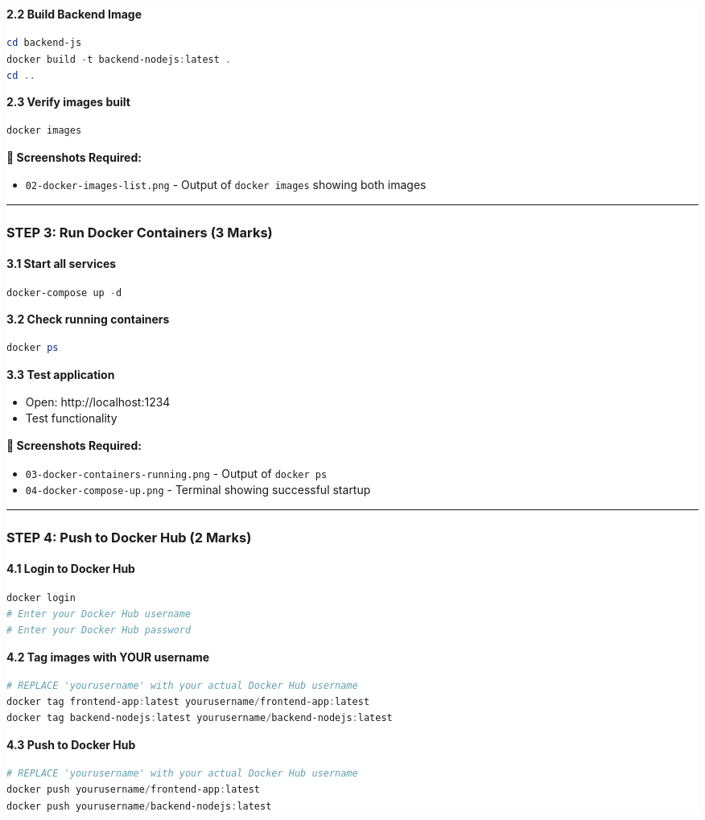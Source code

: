 **2.2 Build Backend Image**
```powershell
cd backend-js
docker build -t backend-nodejs:latest .
cd ..
```

**2.3 Verify images built**
```powershell
docker images
```

**📸 Screenshots Required:**
- `02-docker-images-list.png` - Output of `docker images` showing both images

---

### STEP 3: Run Docker Containers (3 Marks)

**3.1 Start all services**
```powershell
docker-compose up -d
```

**3.2 Check running containers**
```powershell
docker ps
```

**3.3 Test application**
- Open: http://localhost:1234
- Test functionality

**📸 Screenshots Required:**
- `03-docker-containers-running.png` - Output of `docker ps`
- `04-docker-compose-up.png` - Terminal showing successful startup

---

### STEP 4: Push to Docker Hub (2 Marks)

**4.1 Login to Docker Hub**
```powershell
docker login
# Enter your Docker Hub username
# Enter your Docker Hub password
```

**4.2 Tag images with YOUR username**
```powershell
# REPLACE 'yourusername' with your actual Docker Hub username
docker tag frontend-app:latest yourusername/frontend-app:latest
docker tag backend-nodejs:latest yourusername/backend-nodejs:latest
```

**4.3 Push to Docker Hub**
```powershell
# REPLACE 'yourusername' with your actual Docker Hub username
docker push yourusername/frontend-app:latest
docker push yourusername/backend-nodejs:latest
```
